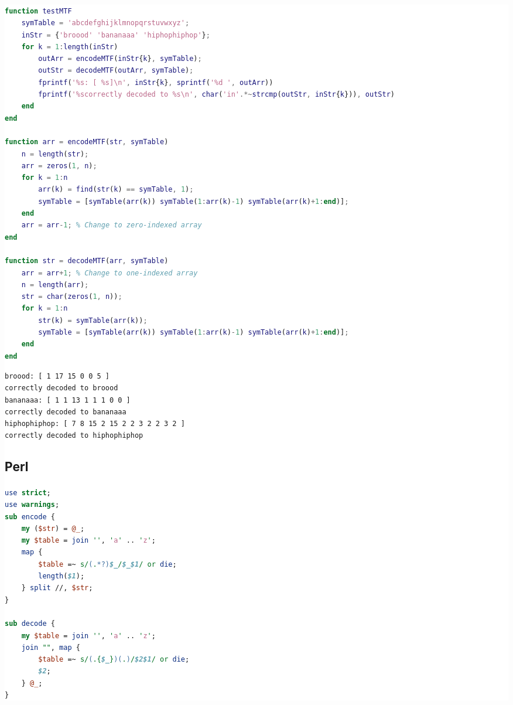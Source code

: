 
```MATLAB
function testMTF
    symTable = 'abcdefghijklmnopqrstuvwxyz';
    inStr = {'broood' 'bananaaa' 'hiphophiphop'};
    for k = 1:length(inStr)
        outArr = encodeMTF(inStr{k}, symTable);
        outStr = decodeMTF(outArr, symTable);
        fprintf('%s: [ %s]\n', inStr{k}, sprintf('%d ', outArr))
        fprintf('%scorrectly decoded to %s\n', char('in'.*~strcmp(outStr, inStr{k})), outStr)
    end
end

function arr = encodeMTF(str, symTable)
    n = length(str);
    arr = zeros(1, n);
    for k = 1:n
        arr(k) = find(str(k) == symTable, 1);
        symTable = [symTable(arr(k)) symTable(1:arr(k)-1) symTable(arr(k)+1:end)];
    end
    arr = arr-1; % Change to zero-indexed array
end

function str = decodeMTF(arr, symTable)
    arr = arr+1; % Change to one-indexed array
    n = length(arr);
    str = char(zeros(1, n));
    for k = 1:n
        str(k) = symTable(arr(k));
        symTable = [symTable(arr(k)) symTable(1:arr(k)-1) symTable(arr(k)+1:end)];
    end
end
```

```txt
broood: [ 1 17 15 0 0 5 ]
correctly decoded to broood
bananaaa: [ 1 1 13 1 1 1 0 0 ]
correctly decoded to bananaaa
hiphophiphop: [ 7 8 15 2 15 2 2 3 2 2 3 2 ]
correctly decoded to hiphophiphop
```



## Perl


```perl
use strict;
use warnings;
sub encode {
	my ($str) = @_;
	my $table = join '', 'a' .. 'z';
	map {
		$table =~ s/(.*?)$_/$_$1/ or die;
		length($1);
	} split //, $str;
}

sub decode {
	my $table = join '', 'a' .. 'z';
	join "", map {
		$table =~ s/(.{$_})(.)/$2$1/ or die;
		$2;
	} @_;
}
```